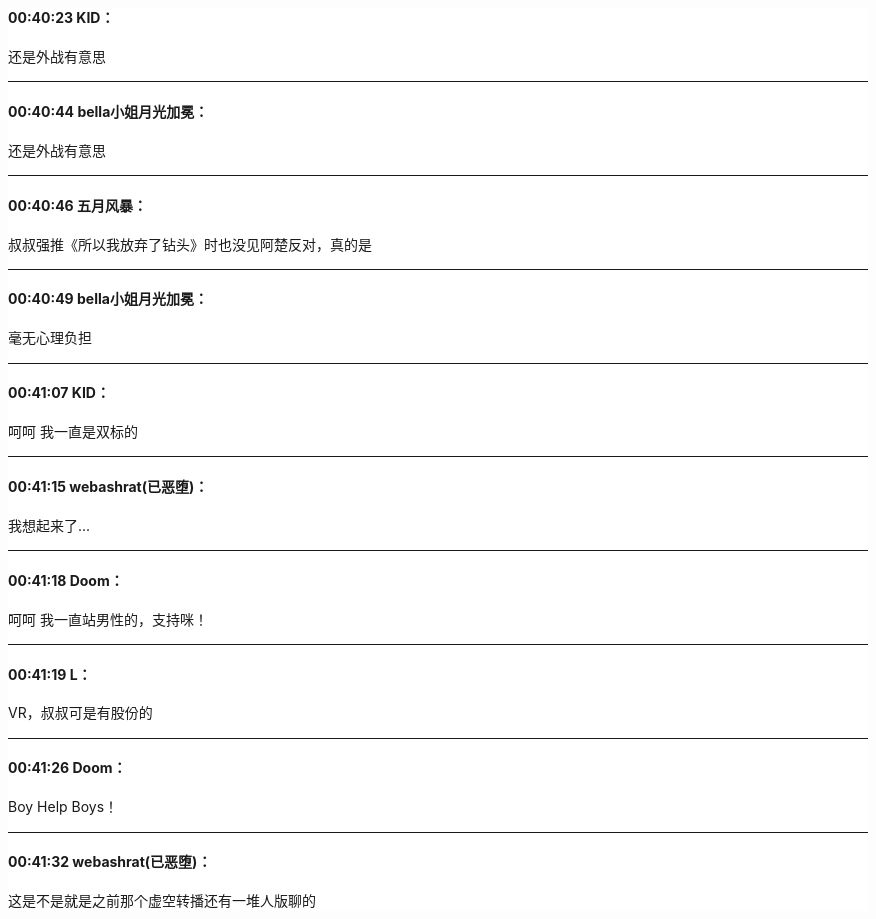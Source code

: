 #### 00:40:23  KID：

还是外战有意思

*****

#### 00:40:44  bella小姐月光加冕：

还是外战有意思

*****

#### 00:40:46  五月风暴：

叔叔强推《所以我放弃了钻头》时也没见阿楚反对，真的是

*****

#### 00:40:49  bella小姐月光加冕：

毫无心理负担

*****

#### 00:41:07  KID：

呵呵 我一直是双标的

*****

#### 00:41:15  webashrat(已恶堕)：

我想起来了...

*****

#### 00:41:18  Doom：

呵呵 我一直站男性的，支持咪！

*****

#### 00:41:19  L：

VR，叔叔可是有股份的

*****

#### 00:41:26  Doom：

Boy Help Boys！

*****

#### 00:41:32  webashrat(已恶堕)：

这是不是就是之前那个虚空转播还有一堆人版聊的

